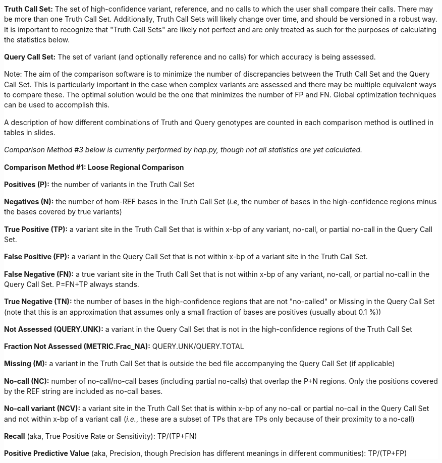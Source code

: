 **Truth Call Set:** The set of high-confidence variant, reference, and no calls to which the user shall compare their calls. There may be more than one Truth Call Set. Additionally, Truth Call Sets will likely change over time, and should be versioned in a robust way. It is important to recognize that "Truth Call Sets" are likely not perfect and are only treated as such for the purposes of calculating the statistics below.

**Query Call Set:** The set of variant (and optionally reference and no calls) for which accuracy is being assessed.

Note: The aim of the comparison software is to minimize the number of discrepancies between the Truth Call Set and the Query Call Set. This is particularly important in the case when complex variants are assessed and there may be multiple equivalent ways to compare these. The optimal solution would be the one that minimizes the number of FP and FN. Global optimization techniques can be used to accomplish this.

A description of how different combinations of Truth and Query genotypes are counted in each comparison method is outlined in tables in slides.

*Comparison Method #3 below is currently performed by hap.py, though not all statistics are yet calculated.*

**Comparison Method #1: Loose Regional Comparison**

**Positives (P):** the number of variants in the Truth Call Set

**Negatives (N):** the number of hom-REF bases in the Truth Call Set (*i.e*, the number of bases in the high-confidence regions minus the bases covered by true variants)

**True Positive (TP):** a variant site in the Truth Call Set that is within x-bp of any variant, no-call, or partial no-call in the Query Call Set.

**False Positive (FP):** a variant in the Query Call Set that is not within x-bp of a variant site in the Truth Call Set.

**False Negative (FN):** a true variant site in the Truth Call Set that is not within x-bp of any variant, no-call, or partial no-call in the Query Call Set. P=FN+TP always stands.

**True Negative (TN):** the number of bases in the high-confidence regions that are not "no-called" or Missing in the Query Call Set (note that this is an approximation that assumes only a small fraction of bases are positives (usually about 0.1 %))

**Not Assessed (QUERY.UNK):** a variant in the Query Call Set that is not in the high-confidence regions of the Truth Call Set

**Fraction Not Assessed (METRIC.Frac_NA):** QUERY.UNK/QUERY.TOTAL

**Missing (M):** a variant in the Truth Call Set that is outside the bed file accompanying the Query Call Set (if applicable)

**No-call (NC):** number of no-call/no-call bases (including partial no-calls) that overlap the P+N regions. Only the positions covered by the REF string are included as no-call bases.

**No-call variant (NCV):** a variant site in the Truth Call Set that is within x-bp of any no-call or partial no-call in the Query Call Set and not within x-bp of a variant call (*i.e.*, these are a subset of TPs that are TPs only because of their proximity to a no-call)

**Recall** (aka, True Positive Rate or Sensitivity): TP/(TP+FN)

**Positive Predictive Value** (aka, Precision, though Precision has different meanings in different communities): TP/(TP+FP)
